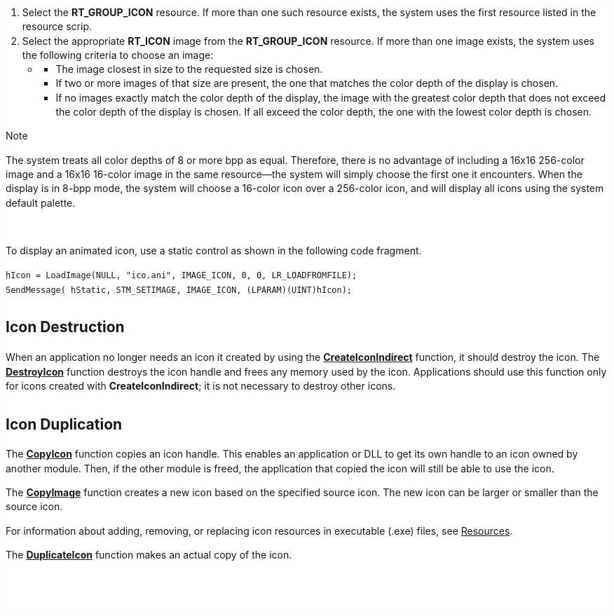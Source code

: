1.  Select the **RT\_GROUP\_ICON** resource. If more than one such resource exists, the system uses the first resource listed in the resource scrip.
2.  Select the appropriate **RT\_ICON** image from the **RT\_GROUP\_ICON** resource. If more than one image exists, the system uses the following criteria to choose an image:
    -   -   The image closest in size to the requested size is chosen.
        -   If two or more images of that size are present, the one that matches the color depth of the display is chosen.
        -   If no images exactly match the color depth of the display, the image with the greatest color depth that does not exceed the color depth of the display is chosen. If all exceed the color depth, the one with the lowest color depth is chosen.

> [!Note]  
> The system treats all color depths of 8 or more bpp as equal. Therefore, there is no advantage of including a 16x16 256-color image and a 16x16 16-color image in the same resource—the system will simply choose the first one it encounters. When the display is in 8-bpp mode, the system will choose a 16-color icon over a 256-color icon, and will display all icons using the system default palette.

 

To display an animated icon, use a static control as shown in the following code fragment.


```
hIcon = LoadImage(NULL, "ico.ani", IMAGE_ICON, 0, 0, LR_LOADFROMFILE);
SendMessage( hStatic, STM_SETIMAGE, IMAGE_ICON, (LPARAM)(UINT)hIcon);
```



## Icon Destruction

When an application no longer needs an icon it created by using the [**CreateIconIndirect**](/windows/desktop/api/Winuser/nf-winuser-createiconindirect) function, it should destroy the icon. The [**DestroyIcon**](/windows/desktop/api/Winuser/nf-winuser-destroyicon) function destroys the icon handle and frees any memory used by the icon. Applications should use this function only for icons created with **CreateIconIndirect**; it is not necessary to destroy other icons.

## Icon Duplication

The [**CopyIcon**](/windows/desktop/api/Winuser/nf-winuser-copyicon) function copies an icon handle. This enables an application or DLL to get its own handle to an icon owned by another module. Then, if the other module is freed, the application that copied the icon will still be able to use the icon.

The [**CopyImage**](/windows/desktop/api/Winuser/nf-winuser-copyimage) function creates a new icon based on the specified source icon. The new icon can be larger or smaller than the source icon.

For information about adding, removing, or replacing icon resources in executable (.exe) files, see [Resources](resources.md).

The [**DuplicateIcon**](/windows/desktop/api/Shellapi/nf-shellapi-duplicateicon) function makes an actual copy of the icon.

 

 
